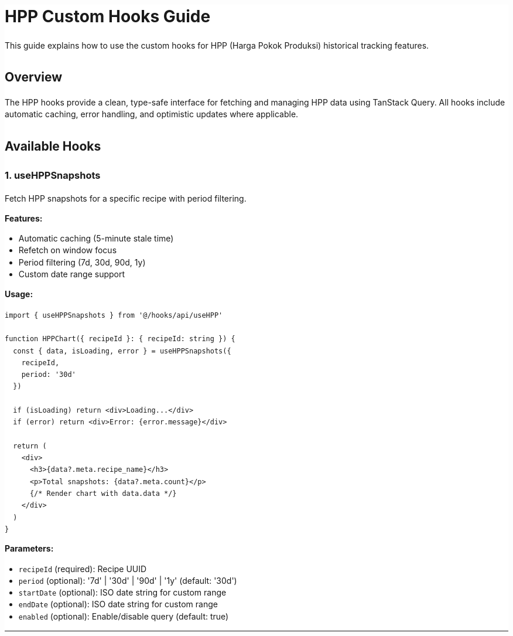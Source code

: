 # HPP Custom Hooks Guide

This guide explains how to use the custom hooks for HPP (Harga Pokok Produksi) historical tracking features.

## Overview

The HPP hooks provide a clean, type-safe interface for fetching and managing HPP data using TanStack Query. All hooks include automatic caching, error handling, and optimistic updates where applicable.

## Available Hooks

### 1. useHPPSnapshots

Fetch HPP snapshots for a specific recipe with period filtering.

**Features:**
- Automatic caching (5-minute stale time)
- Refetch on window focus
- Period filtering (7d, 30d, 90d, 1y)
- Custom date range support

**Usage:**
```tsx
import { useHPPSnapshots } from '@/hooks/api/useHPP'

function HPPChart({ recipeId }: { recipeId: string }) {
  const { data, isLoading, error } = useHPPSnapshots({
    recipeId,
    period: '30d'
  })

  if (isLoading) return <div>Loading...</div>
  if (error) return <div>Error: {error.message}</div>

  return (
    <div>
      <h3>{data?.meta.recipe_name}</h3>
      <p>Total snapshots: {data?.meta.count}</p>
      {/* Render chart with data.data */}
    </div>
  )
}
```

**Parameters:**
- `recipeId` (required): Recipe UUID
- `period` (optional): '7d' | '30d' | '90d' | '1y' (default: '30d')
- `startDate` (optional): ISO date string for custom range
- `endDate` (optional): ISO date string for custom range
- `enabled` (optional): Enable/disable query (default: true)

---